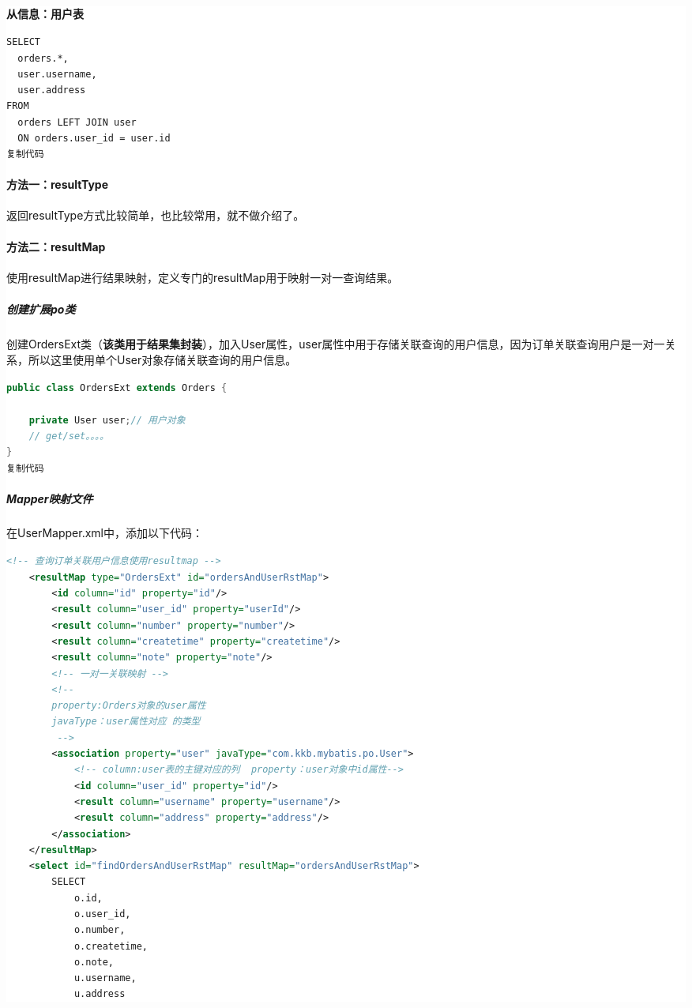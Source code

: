 **从信息：用户表**

```mysql
SELECT 
  orders.*,
  user.username,
  user.address
FROM
  orders LEFT JOIN user 
  ON orders.user_id = user.id
复制代码
```

#### 方法一：resultType

返回resultType方式比较简单，也比较常用，就不做介绍了。

#### 方法二：resultMap

使用resultMap进行结果映射，定义专门的resultMap用于映射一对一查询结果。

##### 创建扩展po类

创建OrdersExt类（**该类用于结果集封装**），加入User属性，user属性中用于存储关联查询的用户信息，因为订单关联查询用户是一对一关系，所以这里使用单个User对象存储关联查询的用户信息。

```java
public class OrdersExt extends Orders {

    private User user;// 用户对象
    // get/set。。。。
}
复制代码
```

##### Mapper映射文件

在UserMapper.xml中，添加以下代码：

```xml
<!-- 查询订单关联用户信息使用resultmap -->
    <resultMap type="OrdersExt" id="ordersAndUserRstMap">
        <id column="id" property="id"/>
        <result column="user_id" property="userId"/>
        <result column="number" property="number"/>
        <result column="createtime" property="createtime"/>
        <result column="note" property="note"/>
        <!-- 一对一关联映射 -->
        <!-- 
        property:Orders对象的user属性
        javaType：user属性对应 的类型
         -->
        <association property="user" javaType="com.kkb.mybatis.po.User">
            <!-- column:user表的主键对应的列  property：user对象中id属性-->
            <id column="user_id" property="id"/>
            <result column="username" property="username"/>
            <result column="address" property="address"/>
        </association>
    </resultMap>
    <select id="findOrdersAndUserRstMap" resultMap="ordersAndUserRstMap">
        SELECT
            o.id,
            o.user_id,
            o.number,
            o.createtime,
            o.note,
            u.username,
            u.address
```